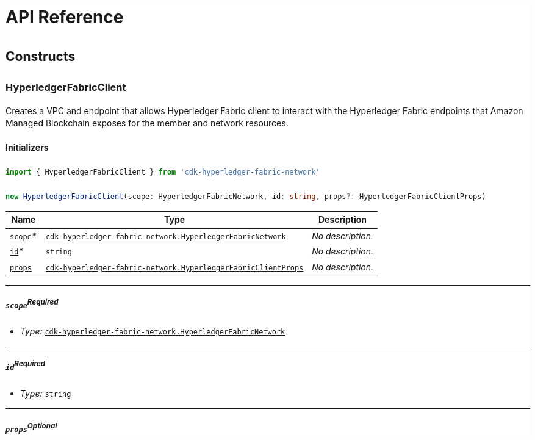 # API Reference <a name="API Reference" id="api-reference"></a>

## Constructs <a name="Constructs" id="constructs"></a>

### HyperledgerFabricClient <a name="cdk-hyperledger-fabric-network.HyperledgerFabricClient" id="cdkhyperledgerfabricnetworkhyperledgerfabricclient"></a>

Creates a VPC and endpoint that allows Hyperledger Fabric client to interact with the Hyperledger Fabric endpoints that Amazon Managed Blockchain exposes for the member and network resources.

#### Initializers <a name="cdk-hyperledger-fabric-network.HyperledgerFabricClient.Initializer" id="cdkhyperledgerfabricnetworkhyperledgerfabricclientinitializer"></a>

```typescript
import { HyperledgerFabricClient } from 'cdk-hyperledger-fabric-network'

new HyperledgerFabricClient(scope: HyperledgerFabricNetwork, id: string, props?: HyperledgerFabricClientProps)
```

| **Name** | **Type** | **Description** |
| --- | --- | --- |
| [`scope`](#cdkhyperledgerfabricnetworkhyperledgerfabricclientparameterscope)<span title="Required">*</span> | [`cdk-hyperledger-fabric-network.HyperledgerFabricNetwork`](#cdk-hyperledger-fabric-network.HyperledgerFabricNetwork) | *No description.* |
| [`id`](#cdkhyperledgerfabricnetworkhyperledgerfabricclientparameterid)<span title="Required">*</span> | `string` | *No description.* |
| [`props`](#cdkhyperledgerfabricnetworkhyperledgerfabricclientparameterprops) | [`cdk-hyperledger-fabric-network.HyperledgerFabricClientProps`](#cdk-hyperledger-fabric-network.HyperledgerFabricClientProps) | *No description.* |

---

##### `scope`<sup>Required</sup> <a name="cdk-hyperledger-fabric-network.HyperledgerFabricClient.parameter.scope" id="cdkhyperledgerfabricnetworkhyperledgerfabricclientparameterscope"></a>

- *Type:* [`cdk-hyperledger-fabric-network.HyperledgerFabricNetwork`](#cdk-hyperledger-fabric-network.HyperledgerFabricNetwork)

---

##### `id`<sup>Required</sup> <a name="cdk-hyperledger-fabric-network.HyperledgerFabricClient.parameter.id" id="cdkhyperledgerfabricnetworkhyperledgerfabricclientparameterid"></a>

- *Type:* `string`

---

##### `props`<sup>Optional</sup> <a name="cdk-hyperledger-fabric-network.HyperledgerFabricClient.parameter.props" id="cdkhyperledgerfabricnetworkhyperledgerfabricclientparameterprops"></a>
